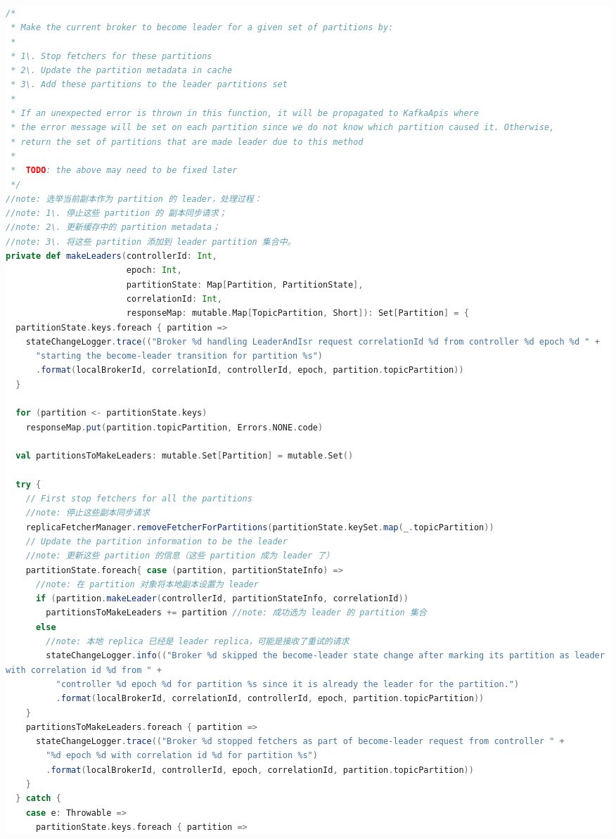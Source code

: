 ```scala
/*
 * Make the current broker to become leader for a given set of partitions by:
 *
 * 1\. Stop fetchers for these partitions
 * 2\. Update the partition metadata in cache
 * 3\. Add these partitions to the leader partitions set
 *
 * If an unexpected error is thrown in this function, it will be propagated to KafkaApis where
 * the error message will be set on each partition since we do not know which partition caused it. Otherwise,
 * return the set of partitions that are made leader due to this method
 *
 *  TODO: the above may need to be fixed later
 */
//note: 选举当前副本作为 partition 的 leader，处理过程：
//note: 1\. 停止这些 partition 的 副本同步请求；
//note: 2\. 更新缓存中的 partition metadata；
//note: 3\. 将这些 partition 添加到 leader partition 集合中。
private def makeLeaders(controllerId: Int,
                        epoch: Int,
                        partitionState: Map[Partition, PartitionState],
                        correlationId: Int,
                        responseMap: mutable.Map[TopicPartition, Short]): Set[Partition] = {
  partitionState.keys.foreach { partition =>
    stateChangeLogger.trace(("Broker %d handling LeaderAndIsr request correlationId %d from controller %d epoch %d " +
      "starting the become-leader transition for partition %s")
      .format(localBrokerId, correlationId, controllerId, epoch, partition.topicPartition))
  }

  for (partition <- partitionState.keys)
    responseMap.put(partition.topicPartition, Errors.NONE.code)

  val partitionsToMakeLeaders: mutable.Set[Partition] = mutable.Set()

  try {
    // First stop fetchers for all the partitions
    //note: 停止这些副本同步请求
    replicaFetcherManager.removeFetcherForPartitions(partitionState.keySet.map(_.topicPartition))
    // Update the partition information to be the leader
    //note: 更新这些 partition 的信息（这些 partition 成为 leader 了）
    partitionState.foreach{ case (partition, partitionStateInfo) =>
      //note: 在 partition 对象将本地副本设置为 leader
      if (partition.makeLeader(controllerId, partitionStateInfo, correlationId))
        partitionsToMakeLeaders += partition //note: 成功选为 leader 的 partition 集合
      else
        //note: 本地 replica 已经是 leader replica，可能是接收了重试的请求
        stateChangeLogger.info(("Broker %d skipped the become-leader state change after marking its partition as leader with correlation id %d from " +
          "controller %d epoch %d for partition %s since it is already the leader for the partition.")
          .format(localBrokerId, correlationId, controllerId, epoch, partition.topicPartition))
    }
    partitionsToMakeLeaders.foreach { partition =>
      stateChangeLogger.trace(("Broker %d stopped fetchers as part of become-leader request from controller " +
        "%d epoch %d with correlation id %d for partition %s")
        .format(localBrokerId, controllerId, epoch, correlationId, partition.topicPartition))
    }
  } catch {
    case e: Throwable =>
      partitionState.keys.foreach { partition =>
```